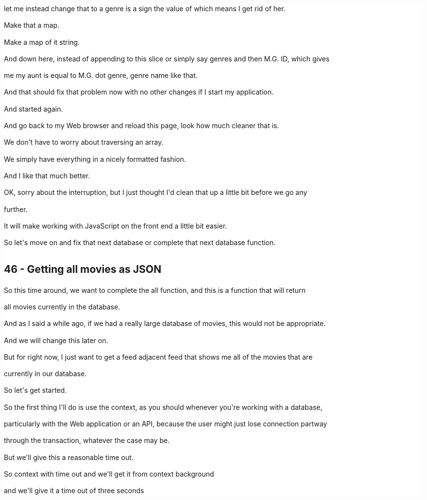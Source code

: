let me instead change that to a genre is a sign the value of which means I get rid of her.

Make that a map.

Make a map of it string.

And down here, instead of appending to this slice or simply say genres and then M.G. ID, which gives

me my aunt is equal to M.G. dot genre, genre name like that.

And that should fix that problem now with no other changes if I start my application.

And started again.

And go back to my Web browser and reload this page, look how much cleaner that is.

We don't have to worry about traversing an array.

We simply have everything in a nicely formatted fashion.

And I like that much better.

OK, sorry about the interruption, but I just thought I'd clean that up a little bit before we go any

further.

It will make working with JavaScript on the front end a little bit easier.

So let's move on and fix that next database or complete that next database function.

## 46 - Getting all movies as JSON

So this time around, we want to complete the all function, and this is a function that will return

all movies currently in the database.

And as I said a while ago, if we had a really large database of movies, this would not be appropriate.

And we will change this later on.

But for right now, I just want to get a feed adjacent feed that shows me all of the movies that are

currently in our database.

So let's get started.

So the first thing I'll do is use the context, as you should whenever you're working with a database,

particularly with the Web application or an API, because the user might just lose connection partway

through the transaction, whatever the case may be.

But we'll give this a reasonable time out.

So context with time out and we'll get it from context background

and we'll give it a time out of three seconds

